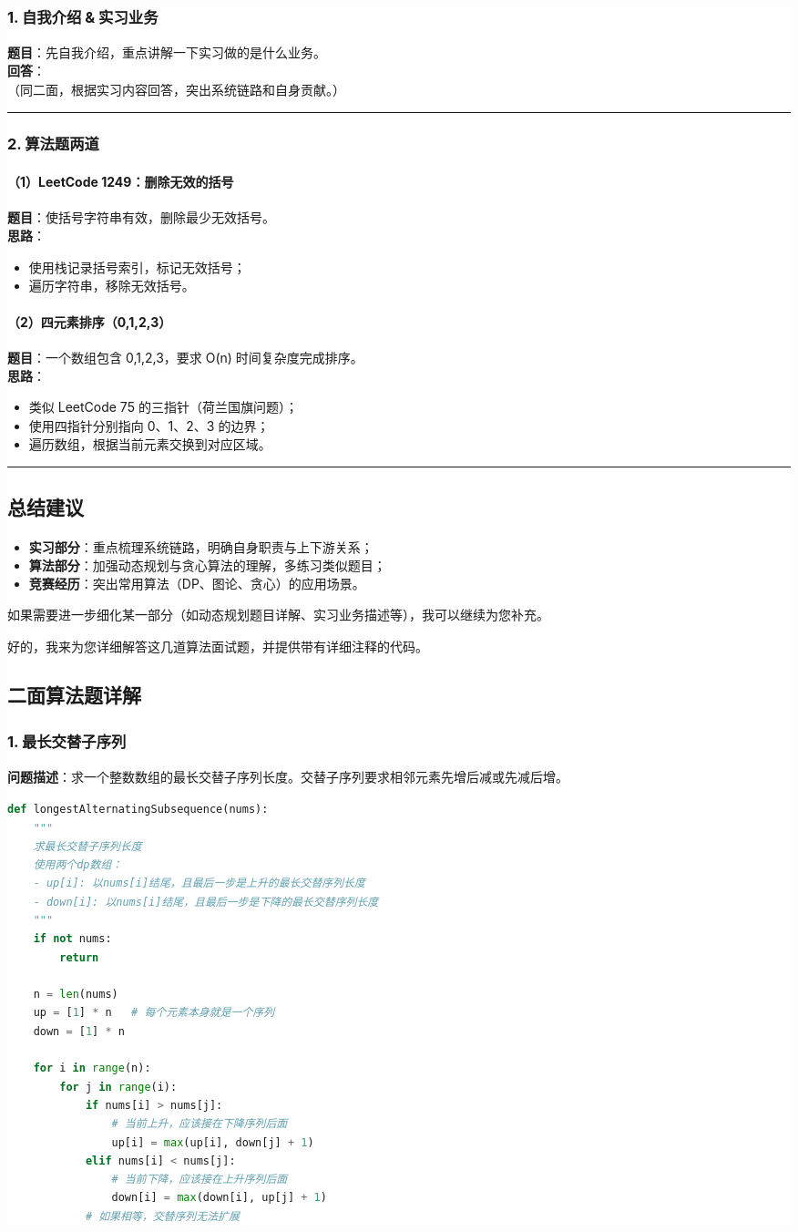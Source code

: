 ### **1. 自我介绍 & 实习业务**
**题目**：先自我介绍，重点讲解一下实习做的是什么业务。  
**回答**：  
（同二面，根据实习内容回答，突出系统链路和自身贡献。）

---

### **2. 算法题两道**

#### **（1）LeetCode 1249：删除无效的括号**
**题目**：使括号字符串有效，删除最少无效括号。  
**思路**：
- 使用栈记录括号索引，标记无效括号；
- 遍历字符串，移除无效括号。

#### **（2）四元素排序（0,1,2,3）**
**题目**：一个数组包含 0,1,2,3，要求 O(n) 时间复杂度完成排序。  
**思路**：
- 类似 LeetCode 75 的三指针（荷兰国旗问题）；
- 使用四指针分别指向 0、1、2、3 的边界；
- 遍历数组，根据当前元素交换到对应区域。

---

## **总结建议**
- **实习部分**：重点梳理系统链路，明确自身职责与上下游关系；
- **算法部分**：加强动态规划与贪心算法的理解，多练习类似题目；
- **竞赛经历**：突出常用算法（DP、图论、贪心）的应用场景。

如果需要进一步细化某一部分（如动态规划题目详解、实习业务描述等），我可以继续为您补充。


好的，我来为您详细解答这几道算法面试题，并提供带有详细注释的代码。

## **二面算法题详解**

### **1. 最长交替子序列**

**问题描述**：求一个整数数组的最长交替子序列长度。交替子序列要求相邻元素先增后减或先减后增。

```python
def longestAlternatingSubsequence(nums):
    """
    求最长交替子序列长度
    使用两个dp数组：
    - up[i]: 以nums[i]结尾，且最后一步是上升的最长交替序列长度
    - down[i]: 以nums[i]结尾，且最后一步是下降的最长交替序列长度
    """
    if not nums:
        return 
    
    n = len(nums)
    up = [1] * n   # 每个元素本身就是一个序列
    down = [1] * n
    
    for i in range(n):
        for j in range(i):
            if nums[i] > nums[j]:
                # 当前上升，应该接在下降序列后面
                up[i] = max(up[i], down[j] + 1)
            elif nums[i] < nums[j]:
                # 当前下降，应该接在上升序列后面
                down[i] = max(down[i], up[j] + 1)
            # 如果相等，交替序列无法扩展
```
